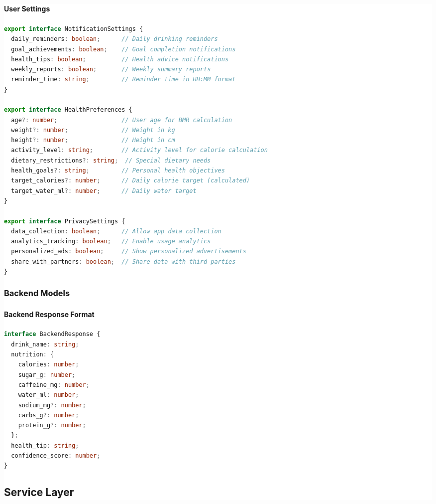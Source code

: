 #### User Settings
```typescript
export interface NotificationSettings {
  daily_reminders: boolean;      // Daily drinking reminders
  goal_achievements: boolean;    // Goal completion notifications
  health_tips: boolean;          // Health advice notifications
  weekly_reports: boolean;       // Weekly summary reports
  reminder_time: string;         // Reminder time in HH:MM format
}

export interface HealthPreferences {
  age?: number;                  // User age for BMR calculation
  weight?: number;               // Weight in kg
  height?: number;               // Height in cm
  activity_level: string;        // Activity level for calorie calculation
  dietary_restrictions?: string;  // Special dietary needs
  health_goals?: string;         // Personal health objectives
  target_calories?: number;      // Daily calorie target (calculated)
  target_water_ml?: number;      // Daily water target
}

export interface PrivacySettings {
  data_collection: boolean;      // Allow app data collection
  analytics_tracking: boolean;   // Enable usage analytics
  personalized_ads: boolean;     // Show personalized advertisements
  share_with_partners: boolean;  // Share data with third parties
}
```

### Backend Models

#### Backend Response Format
```typescript
interface BackendResponse {
  drink_name: string;
  nutrition: {
    calories: number;
    sugar_g: number;
    caffeine_mg: number;
    water_ml: number;
    sodium_mg?: number;
    carbs_g?: number;
    protein_g?: number;
  };
  health_tip: string;
  confidence_score: number;
}
```

## Service Layer
